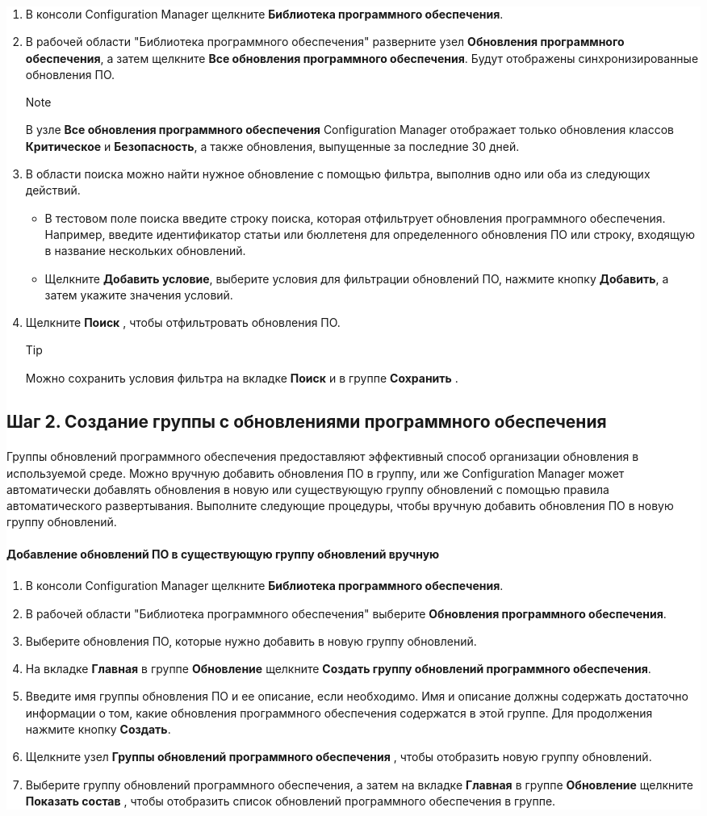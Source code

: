 1.  В консоли Configuration Manager щелкните **Библиотека программного обеспечения**.  

2.  В рабочей области "Библиотека программного обеспечения" разверните узел **Обновления программного обеспечения**, а затем щелкните **Все обновления программного обеспечения**. Будут отображены синхронизированные обновления ПО.  

    > [!NOTE]  
    >  В узле **Все обновления программного обеспечения** Configuration Manager отображает только обновления классов **Критическое** и **Безопасность**, а также обновления, выпущенные за последние 30 дней.  

3.  В области поиска можно найти нужное обновление с помощью фильтра, выполнив одно или оба из следующих действий.  

    -   В тестовом поле поиска введите строку поиска, которая отфильтрует обновления программного обеспечения. Например, введите идентификатор статьи или бюллетеня для определенного обновления ПО или строку, входящую в название нескольких обновлений.  

    -   Щелкните **Добавить условие**, выберите условия для фильтрации обновлений ПО, нажмите кнопку **Добавить**, а затем укажите значения условий.  

4.  Щелкните **Поиск** , чтобы отфильтровать обновления ПО.  

    > [!TIP]  
    >  Можно сохранить условия фильтра на вкладке **Поиск** и в группе **Сохранить** .  

##  <a name="BKMK_2UpdateGroup"></a> Шаг 2. Создание группы с обновлениями программного обеспечения  
 Группы обновлений программного обеспечения предоставляют эффективный способ организации обновления в используемой среде. Можно вручную добавить обновления ПО в группу, или же Configuration Manager может автоматически добавлять обновления в новую или существующую группу обновлений с помощью правила автоматического развертывания. Выполните следующие процедуры, чтобы вручную добавить обновления ПО в новую группу обновлений.  

#### <a name="to-manually-add-software-updates-to-a-new-software-update-group"></a>Добавление обновлений ПО в существующую группу обновлений вручную  

1.  В консоли Configuration Manager щелкните **Библиотека программного обеспечения**.  

2.  В рабочей области "Библиотека программного обеспечения" выберите **Обновления программного обеспечения**.  

3.  Выберите обновления ПО, которые нужно добавить в новую группу обновлений.  

4.  На вкладке **Главная** в группе **Обновление** щелкните **Создать группу обновлений программного обеспечения**.  

5.  Введите имя группы обновления ПО и ее описание, если необходимо. Имя и описание должны содержать достаточно информации о том, какие обновления программного обеспечения содержатся в этой группе. Для продолжения нажмите кнопку **Создать**.  

6.  Щелкните узел **Группы обновлений программного обеспечения** , чтобы отобразить новую группу обновлений.  

7.  Выберите группу обновлений программного обеспечения, а затем на вкладке **Главная** в группе **Обновление** щелкните **Показать состав** , чтобы отобразить список обновлений программного обеспечения в группе.  
